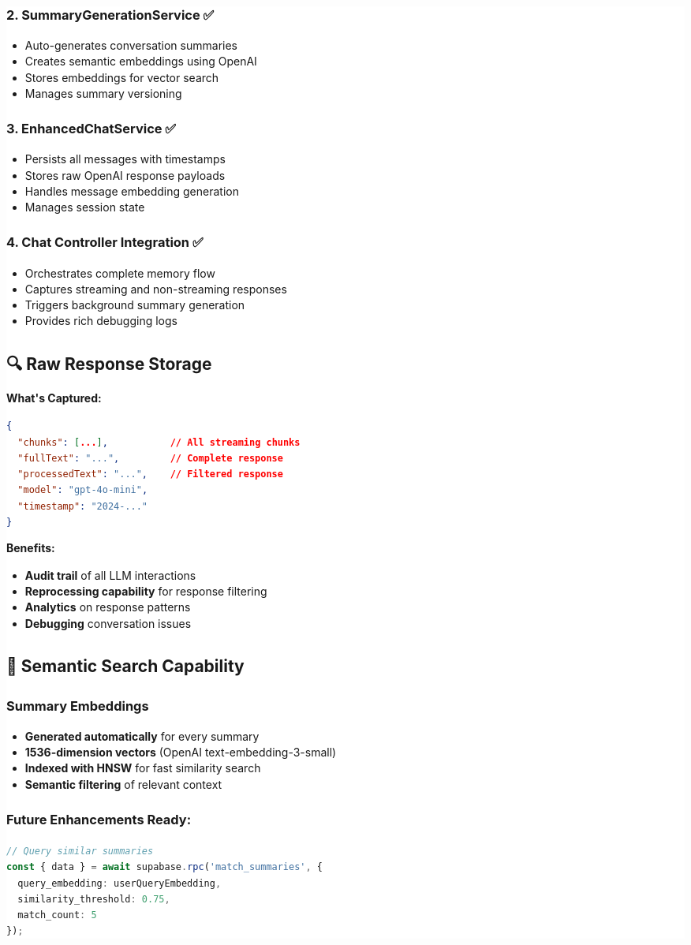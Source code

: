 ### 2. **SummaryGenerationService** ✅  
- Auto-generates conversation summaries
- Creates semantic embeddings using OpenAI
- Stores embeddings for vector search
- Manages summary versioning

### 3. **EnhancedChatService** ✅
- Persists all messages with timestamps
- Stores raw OpenAI response payloads
- Handles message embedding generation
- Manages session state

### 4. **Chat Controller Integration** ✅
- Orchestrates complete memory flow
- Captures streaming and non-streaming responses
- Triggers background summary generation
- Provides rich debugging logs

## 🔍 Raw Response Storage

**What's Captured:**
```json
{
  "chunks": [...],           // All streaming chunks
  "fullText": "...",         // Complete response
  "processedText": "...",    // Filtered response  
  "model": "gpt-4o-mini",
  "timestamp": "2024-..."
}
```

**Benefits:**
- **Audit trail** of all LLM interactions
- **Reprocessing capability** for response filtering
- **Analytics** on response patterns
- **Debugging** conversation issues

## 🎯 Semantic Search Capability

### Summary Embeddings
- **Generated automatically** for every summary
- **1536-dimension vectors** (OpenAI text-embedding-3-small)
- **Indexed with HNSW** for fast similarity search
- **Semantic filtering** of relevant context

### Future Enhancements Ready:
```typescript
// Query similar summaries
const { data } = await supabase.rpc('match_summaries', {
  query_embedding: userQueryEmbedding,
  similarity_threshold: 0.75,
  match_count: 5
});
```
